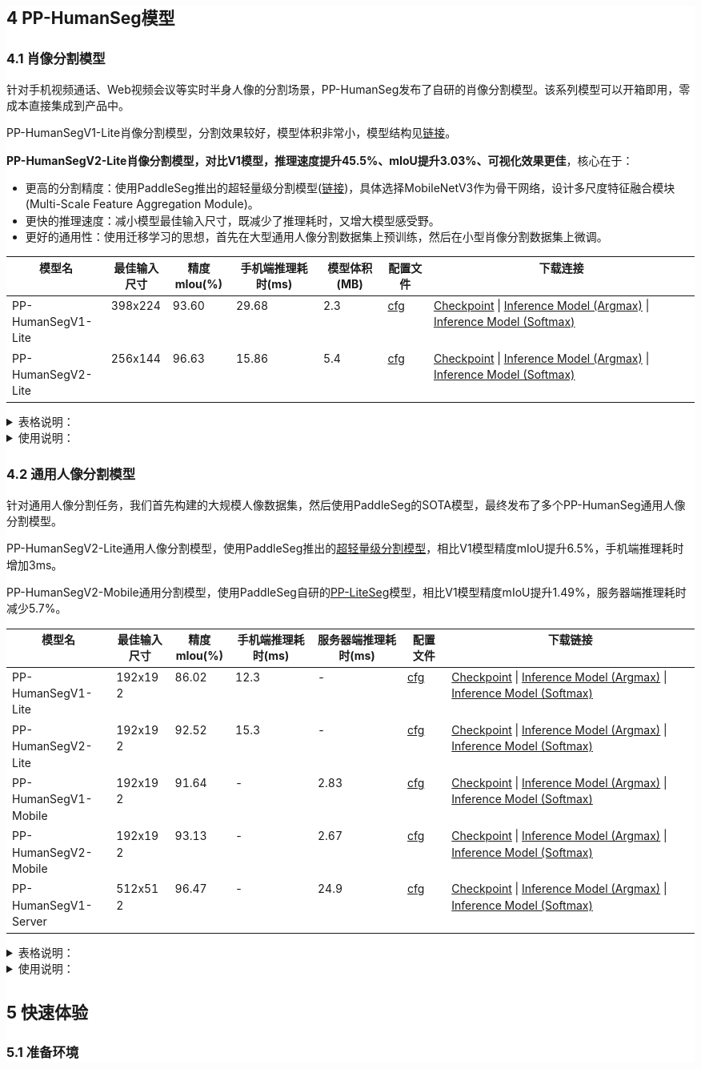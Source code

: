 ## 4 PP-HumanSeg模型

### 4.1 肖像分割模型

针对手机视频通话、Web视频会议等实时半身人像的分割场景，PP-HumanSeg发布了自研的肖像分割模型。该系列模型可以开箱即用，零成本直接集成到产品中。

PP-HumanSegV1-Lite肖像分割模型，分割效果较好，模型体积非常小，模型结构见[链接](../../configs/pp_humanseg_lite/)。

**PP-HumanSegV2-Lite肖像分割模型，对比V1模型，推理速度提升45.5%、mIoU提升3.03%、可视化效果更佳**，核心在于：
  * 更高的分割精度：使用PaddleSeg推出的超轻量级分割模型([链接](../../configs/mobileseg/))，具体选择MobileNetV3作为骨干网络，设计多尺度特征融合模块(Multi-Scale Feature Aggregation Module)。
  * 更快的推理速度：减小模型最佳输入尺寸，既减少了推理耗时，又增大模型感受野。
  * 更好的通用性：使用迁移学习的思想，首先在大型通用人像分割数据集上预训练，然后在小型肖像分割数据集上微调。

| 模型名 | 最佳输入尺寸 | 精度mIou(%) | 手机端推理耗时(ms) | 模型体积(MB) | 配置文件 | 下载连接 |
| --- | --- | --- | ---| --- | --- | --- |
| PP-HumanSegV1-Lite | 398x224 | 93.60 | 29.68 | 2.3 | [cfg](./configs/portrait_pp_humansegv1_lite.yml) | [Checkpoint](https://paddleseg.bj.bcebos.com/dygraph/pp_humanseg_v2/portrait_pp_humansegv1_lite_398x224_pretrained.zip) \| [Inference Model (Argmax)](https://paddleseg.bj.bcebos.com/dygraph/pp_humanseg_v2/portrait_pp_humansegv1_lite_398x224_inference_model.zip) \| [Inference Model (Softmax)](https://paddleseg.bj.bcebos.com/dygraph/pp_humanseg_v2/portrait_pp_humansegv1_lite_398x224_inference_model_with_softmax.zip) |
| PP-HumanSegV2-Lite | 256x144 | 96.63 | 15.86 | 5.4 | [cfg](./configs/portrait_pp_humansegv2_lite.yml) | [Checkpoint](https://paddleseg.bj.bcebos.com/dygraph/pp_humanseg_v2/portrait_pp_humansegv2_lite_256x144_smaller/portrait_pp_humansegv2_lite_256x144_pretrained.zip) \| [Inference Model (Argmax)](https://paddleseg.bj.bcebos.com/dygraph/pp_humanseg_v2/portrait_pp_humansegv2_lite_256x144_smaller/portrait_pp_humansegv2_lite_256x144_inference_model.zip) \| [Inference Model (Softmax)](https://paddleseg.bj.bcebos.com/dygraph/pp_humanseg_v2/portrait_pp_humansegv2_lite_256x144_smaller/portrait_pp_humansegv2_lite_256x144_inference_model_with_softmax.zip) |

<details><summary>表格说明：</summary></details>

<details><summary>使用说明：</summary></details>

### 4.2 通用人像分割模型

针对通用人像分割任务，我们首先构建的大规模人像数据集，然后使用PaddleSeg的SOTA模型，最终发布了多个PP-HumanSeg通用人像分割模型。

PP-HumanSegV2-Lite通用人像分割模型，使用PaddleSeg推出的[超轻量级分割模型](../../configs/mobileseg/)，相比V1模型精度mIoU提升6.5%，手机端推理耗时增加3ms。

PP-HumanSegV2-Mobile通用分割模型，使用PaddleSeg自研的[PP-LiteSeg](../../configs/pp_liteseg/)模型，相比V1模型精度mIoU提升1.49%，服务器端推理耗时减少5.7%。

| 模型名 | 最佳输入尺寸 | 精度mIou(%) | 手机端推理耗时(ms) | 服务器端推理耗时(ms) | 配置文件 | 下载链接 |
| ----- | ---------- | ---------- | -----------------| ----------------- | ------- | ------- |
| PP-HumanSegV1-Lite   | 192x192 | 86.02 | 12.3  | -    | [cfg](./configs/human_pp_humansegv1_lite.yml)   | [Checkpoint](https://paddleseg.bj.bcebos.com/dygraph/pp_humanseg_v2/human_pp_humansegv1_lite_192x192_pretrained.zip) \| [Inference Model (Argmax)](https://paddleseg.bj.bcebos.com/dygraph/pp_humanseg_v2/human_pp_humansegv1_lite_192x192_inference_model.zip) \| [Inference Model (Softmax)](https://paddleseg.bj.bcebos.com/dygraph/pp_humanseg_v2/human_pp_humansegv1_lite_192x192_inference_model_with_softmax.zip) |
| PP-HumanSegV2-Lite   | 192x192 | 92.52 | 15.3  | -    | [cfg](./configs/human_pp_humansegv2_lite.yml)   | [Checkpoint](https://paddleseg.bj.bcebos.com/dygraph/pp_humanseg_v2/human_pp_humansegv2_lite_192x192_pretrained.zip) \| [Inference Model (Argmax)](https://paddleseg.bj.bcebos.com/dygraph/pp_humanseg_v2/human_pp_humansegv2_lite_192x192_inference_model.zip) \| [Inference Model (Softmax)](https://paddleseg.bj.bcebos.com/dygraph/pp_humanseg_v2/human_pp_humansegv2_lite_192x192_inference_model_with_softmax.zip) |
| PP-HumanSegV1-Mobile | 192x192 | 91.64 |  -    | 2.83 | [cfg](./configs/human_pp_humansegv1_mobile.yml) | [Checkpoint](https://paddleseg.bj.bcebos.com/dygraph/pp_humanseg_v2/human_pp_humansegv1_mobile_192x192_pretrained.zip) \| [Inference Model (Argmax)](https://paddleseg.bj.bcebos.com/dygraph/pp_humanseg_v2/human_pp_humansegv1_mobile_192x192_inference_model.zip) \| [Inference Model (Softmax)](https://paddleseg.bj.bcebos.com/dygraph/pp_humanseg_v2/human_pp_humansegv1_mobile_192x192_inference_model_with_softmax.zip) |
| PP-HumanSegV2-Mobile | 192x192 | 93.13 |  -    | 2.67 | [cfg](./configs/human_pp_humansegv2_mobile.yml) | [Checkpoint](https://paddleseg.bj.bcebos.com/dygraph/pp_humanseg_v2/human_pp_humansegv2_mobile_192x192_pretrained.zip) \| [Inference Model (Argmax)](https://paddleseg.bj.bcebos.com/dygraph/pp_humanseg_v2/human_pp_humansegv2_mobile_192x192_inference_model.zip) \| [Inference Model (Softmax)](https://paddleseg.bj.bcebos.com/dygraph/pp_humanseg_v2/human_pp_humansegv2_mobile_192x192_inference_model_with_softmax.zip) |
| PP-HumanSegV1-Server | 512x512 | 96.47 |  -    | 24.9 | [cfg](./configs/human_pp_humansegv1_server.yml) | [Checkpoint](https://paddleseg.bj.bcebos.com/dygraph/pp_humanseg_v2/human_pp_humansegv1_server_512x512_pretrained.zip) \| [Inference Model (Argmax)](https://paddleseg.bj.bcebos.com/dygraph/pp_humanseg_v2/human_pp_humansegv1_server_512x512_inference_model.zip) \| [Inference Model (Softmax)](https://paddleseg.bj.bcebos.com/dygraph/pp_humanseg_v2/human_pp_humansegv1_server_512x512_inference_model_with_softmax.zip) |


<details><summary>表格说明：</summary></details>

<details><summary>使用说明：</summary></details>


## 5 快速体验

### 5.1 准备环境

